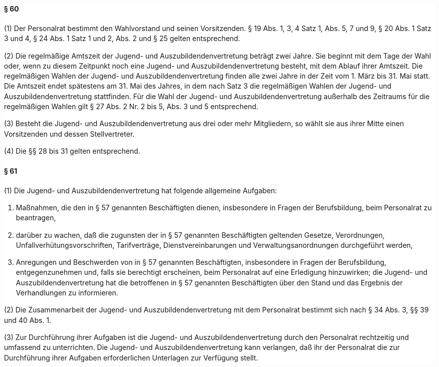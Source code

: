 
#### § 60

(1) Der Personalrat bestimmt den Wahlvorstand und seinen Vorsitzenden.
§ 19 Abs. 1, 3, 4 Satz 1, Abs. 5, 7 und 9, § 20 Abs. 1 Satz 3 und 4, §
24 Abs. 1 Satz 1 und 2, Abs. 2 und § 25 gelten entsprechend.

(2) Die regelmäßige Amtszeit der Jugend- und Auszubildendenvertretung
beträgt zwei Jahre. Sie beginnt mit dem Tage der Wahl oder, wenn zu
diesem Zeitpunkt noch eine Jugend- und Auszubildendenvertretung
besteht, mit dem Ablauf ihrer Amtszeit. Die regelmäßigen Wahlen der
Jugend- und Auszubildendenvertretung finden alle zwei Jahre in der
Zeit vom 1. März bis 31. Mai statt. Die Amtszeit endet spätestens am
31\. Mai des Jahres, in dem nach Satz 3 die regelmäßigen Wahlen der
Jugend- und Auszubildendenvertretung stattfinden. Für die Wahl der
Jugend- und Auszubildendenvertretung außerhalb des Zeitraums für die
regelmäßigen Wahlen gilt § 27 Abs. 2 Nr. 2 bis 5, Abs. 3 und 5
entsprechend.

(3) Besteht die Jugend- und Auszubildendenvertretung aus drei oder
mehr Mitgliedern, so wählt sie aus ihrer Mitte einen Vorsitzenden und
dessen Stellvertreter.

(4) Die §§ 28 bis 31 gelten entsprechend.


#### § 61

(1) Die Jugend- und Auszubildendenvertretung hat folgende allgemeine
Aufgaben:

1.  Maßnahmen, die den in § 57 genannten Beschäftigten dienen,
    insbesondere in Fragen der Berufsbildung, beim Personalrat zu
    beantragen,


2.  darüber zu wachen, daß die zugunsten der in § 57 genannten
    Beschäftigten geltenden Gesetze, Verordnungen,
    Unfallverhütungsvorschriften, Tarifverträge, Dienstvereinbarungen und
    Verwaltungsanordnungen durchgeführt werden,


3.  Anregungen und Beschwerden von in § 57 genannten Beschäftigten,
    insbesondere in Fragen der Berufsbildung, entgegenzunehmen und, falls
    sie berechtigt erscheinen, beim Personalrat auf eine Erledigung
    hinzuwirken; die Jugend- und Auszubildendenvertretung hat die
    betroffenen in § 57 genannten Beschäftigten über den Stand und das
    Ergebnis der Verhandlungen zu informieren.




(2) Die Zusammenarbeit der Jugend- und Auszubildendenvertretung mit
dem Personalrat bestimmt sich nach § 34 Abs. 3, §§ 39 und 40 Abs. 1.

(3) Zur Durchführung ihrer Aufgaben ist die Jugend- und
Auszubildendenvertretung durch den Personalrat rechtzeitig und
umfassend zu unterrichten. Die Jugend- und Auszubildendenvertretung
kann verlangen, daß ihr der Personalrat die zur Durchführung ihrer
Aufgaben erforderlichen Unterlagen zur Verfügung stellt.
